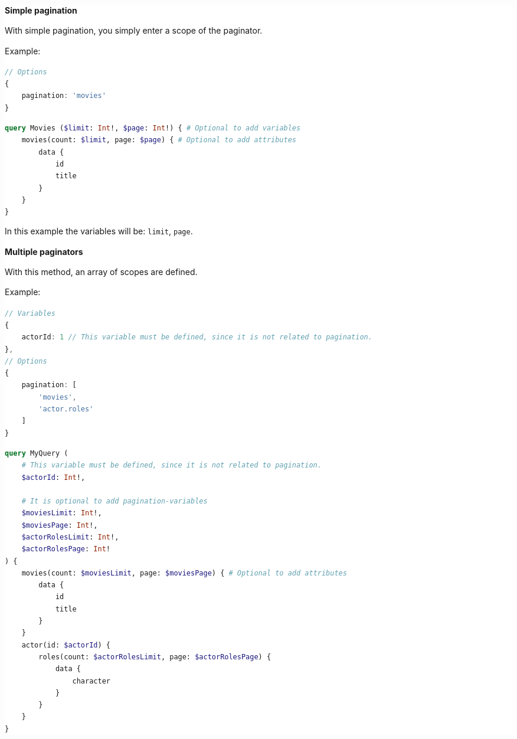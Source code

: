 **Simple pagination**

With simple pagination, you simply enter a scope of the paginator.

Example:
```typescript
// Options
{
    pagination: 'movies'
}
```

```graphql
query Movies ($limit: Int!, $page: Int!) { # Optional to add variables
    movies(count: $limit, page: $page) { # Optional to add attributes
        data {
            id
            title
        }
    }
}
```

In this example the variables will be: `limit`, `page`.

**Multiple paginators**

With this method, an array of scopes are defined.

Example:
```typescript
// Variables
{
    actorId: 1 // This variable must be defined, since it is not related to pagination.
},
// Options
{
    pagination: [
        'movies',
        'actor.roles'
    ]
}
```

```graphql
query MyQuery (
    # This variable must be defined, since it is not related to pagination.
    $actorId: Int!,

    # It is optional to add pagination-variables
    $moviesLimit: Int!,
    $moviesPage: Int!,
    $actorRolesLimit: Int!,
    $actorRolesPage: Int!
) { 
    movies(count: $moviesLimit, page: $moviesPage) { # Optional to add attributes
        data {
            id
            title
        }
    }
    actor(id: $actorId) {
        roles(count: $actorRolesLimit, page: $actorRolesPage) {
            data {
                character
            }
        }
    }
}
```